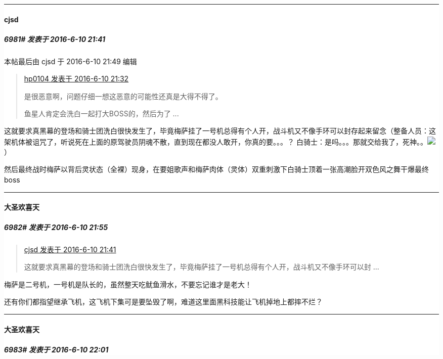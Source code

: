 





-----

####  cjsd  
##### 6981#       发表于 2016-6-10 21:41



 本帖最后由 cjsd 于 2016-6-10 21:49 编辑 
<blockquote><a href="httphttps://bbs.saraba1st.com/2b/forum.php?mod=redirect&amp;goto=findpost&amp;pid=32665898&amp;ptid=1066605" target="_blank">hp0104 发表于 2016-6-10 21:32</a>

是很恶意啊，问题仔细一想这恶意的可能性还真是大得不得了。


鱼星人肯定会洗白一起打大BOSS的，然后为了 ...</blockquote>
这就要求真黑幕的登场和骑士团洗白很快发生了，毕竟梅萨挂了一号机总得有个人开，战斗机又不像手环可以封存起来留念（整备人员：这架机体被诅咒了，听说死在上面的原驾驶员阴魂不散，直到现在都没人敢开，你真的要。。。？ 白骑士：是吗。。。那就交给我了，死神。。<img src="https://static.saraba1st.com/image/smiley/face/91.gif" referrerpolicy="no-referrer">）










然后最终战时梅萨以背后灵状态（全裸）现身，在要姐歌声和梅萨肉体（灵体）双重刺激下白骑士顶着一张高潮脸开双色风之舞干爆最终boss







-----

####  大圣欢喜天  
##### 6982#       发表于 2016-6-10 21:55



<blockquote><a href="httphttps://bbs.saraba1st.com/2b/forum.php?mod=redirect&amp;goto=findpost&amp;pid=32665993&amp;ptid=1066605" target="_blank">cjsd 发表于 2016-6-10 21:41</a>

这就要求真黑幕的登场和骑士团洗白很快发生了，毕竟梅萨挂了一号机总得有个人开，战斗机又不像手环可以封 ...</blockquote>
梅萨是二号机，一号机是队长的，虽然整天吃鱿鱼滑水，不要忘记谁才是老大！


还有你们都指望继承飞机，这飞机下集可是要坠毁了啊，难道这里面黑科技能让飞机掉地上都摔不烂？








-----

####  大圣欢喜天  
##### 6983#       发表于 2016-6-10 22:01

